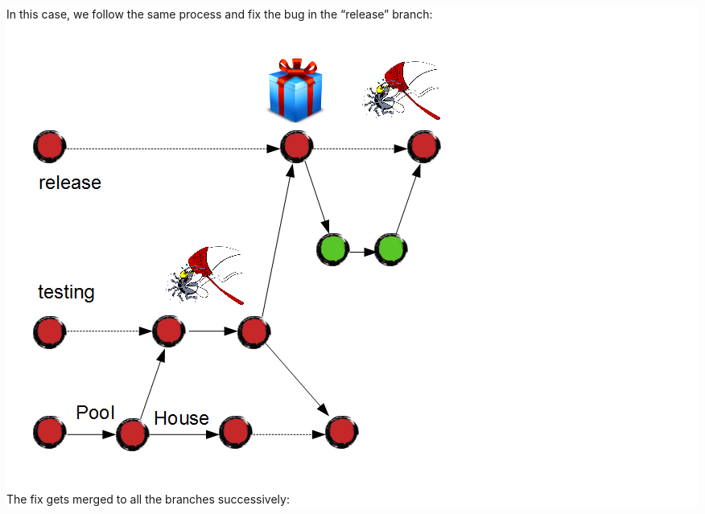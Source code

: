 In this case, we follow the same process and fix the bug in the “release” branch:

![](/static/img/2017/02/25.png)

The fix gets merged to all the branches successively:
